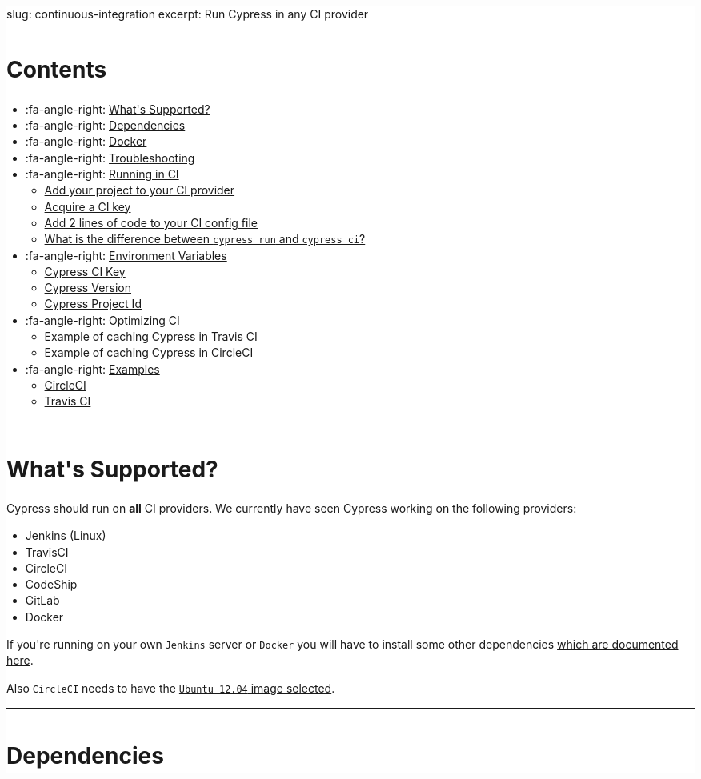 slug: continuous-integration
excerpt: Run Cypress in any CI provider

# Contents

- :fa-angle-right: [What's Supported?](#section-whats-supported)
- :fa-angle-right: [Dependencies](#section-dependencies)
- :fa-angle-right: [Docker](#section-docker)
- :fa-angle-right: [Troubleshooting](#section-troubleshooting)
- :fa-angle-right: [Running in CI](#section-running-in-ci)
  - [Add your project to your CI provider](#section-add-you-project-to-your-ci-provider)
  - [Acquire a CI key](#section-acquire-a-ci-key)
  - [Add 2 lines of code to your CI config file](#section-add-2-lines-of-code-to-your-ci-config-file)
  - [What is the difference between `cypress run` and `cypress ci`?](#section-what-is-the-difference-between-cypress-run-and-cypress-ci-)
- :fa-angle-right: [Environment Variables](#section-environment-variables)
  - [Cypress CI Key](#section-cypress-ci-key)
  - [Cypress Version](#section-cypress-version)
  - [Cypress Project Id](#section-cypress-project-id)
- :fa-angle-right: [Optimizing CI](#section-optimizing-ci)
  - [Example of caching Cypress in Travis CI](#section-example-of-caching-cypress-in-travis-ci-in-travis-yml-)
  - [Example of caching Cypress in CircleCI](#section-example-of-caching-cypress-in-circleci-s-circle-yml-)
- :fa-angle-right: [Examples](#section-examples)
  - [CircleCI](#section-circleci)
  - [Travis CI](#section-travis-ci)

***

# What's Supported?

Cypress should run on **all** CI providers. We currently have seen Cypress working on the following providers:

- Jenkins (Linux)
- TravisCI
- CircleCI
- CodeShip
- GitLab
- Docker

If you're running on your own `Jenkins` server or `Docker` you will have to install some other dependencies [which are documented here](#section-dependencies).

Also `CircleCI` needs to have the [`Ubuntu 12.04` image selected](#section-dependencies).

***

# Dependencies
